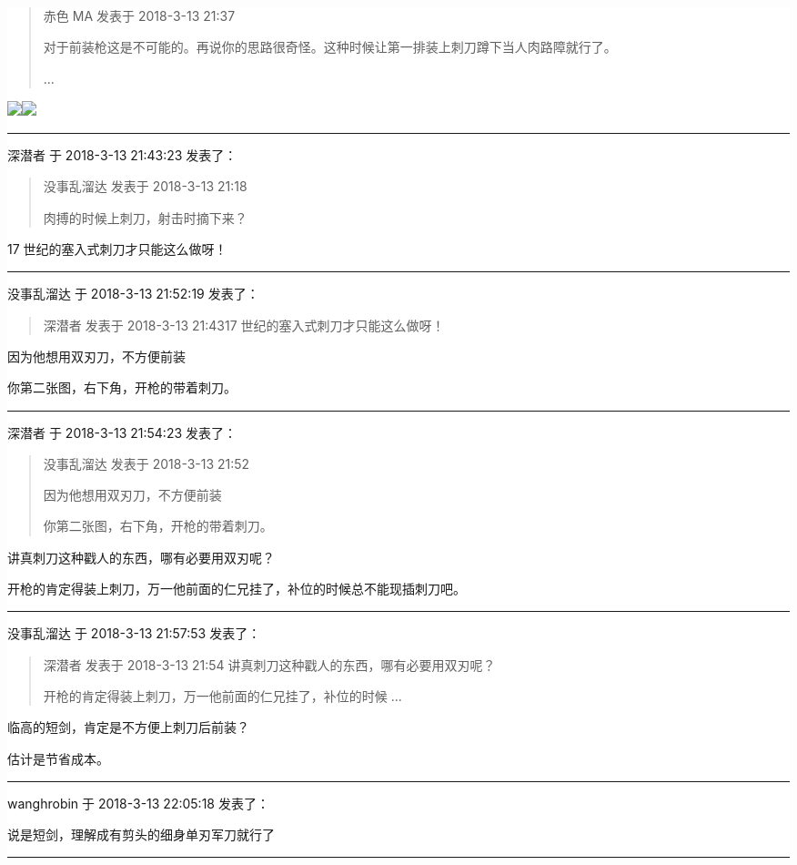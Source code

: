 > 赤色 MA 发表于 2018-3-13 21:37
>
> 对于前装枪这是不可能的。再说你的思路很奇怪。这种时候让第一排装上刺刀蹲下当人肉路障就行了。
>
> ...

![](https://t10.baidu.com/it/u=2622776994,1121974106&fm=173&s=D6383EC602A9090D321FF47703008068&w=545&h=223&img.JPEG)![](https://t10.baidu.com/it/u=2160620487,324392754&fm=173&s=E0197A9778DAF6C60405CC6103009067&w=640&h=434&img.JPEG)

---

深潜者 于 2018-3-13 21:43:23 发表了：

> 没事乱溜达 发表于 2018-3-13 21:18
>
> 肉搏的时候上刺刀，射击时摘下来？

17 世纪的塞入式刺刀才只能这么做呀！

---

没事乱溜达 于 2018-3-13 21:52:19 发表了：

> 深潜者 发表于 2018-3-13 21:4317 世纪的塞入式刺刀才只能这么做呀！

因为他想用双刃刀，不方便前装

你第二张图，右下角，开枪的带着刺刀。

---

深潜者 于 2018-3-13 21:54:23 发表了：

> 没事乱溜达 发表于 2018-3-13 21:52
>
> 因为他想用双刃刀，不方便前装
>
> 你第二张图，右下角，开枪的带着刺刀。

讲真刺刀这种戳人的东西，哪有必要用双刃呢？

开枪的肯定得装上刺刀，万一他前面的仁兄挂了，补位的时候总不能现插刺刀吧。

---

没事乱溜达 于 2018-3-13 21:57:53 发表了：

> 深潜者 发表于 2018-3-13 21:54 讲真刺刀这种戳人的东西，哪有必要用双刃呢？
>
> 开枪的肯定得装上刺刀，万一他前面的仁兄挂了，补位的时候 ...

临高的短剑，肯定是不方便上刺刀后前装？

估计是节省成本。

---

wanghrobin 于 2018-3-13 22:05:18 发表了：

说是短剑，理解成有剪头的细身单刃军刀就行了

---